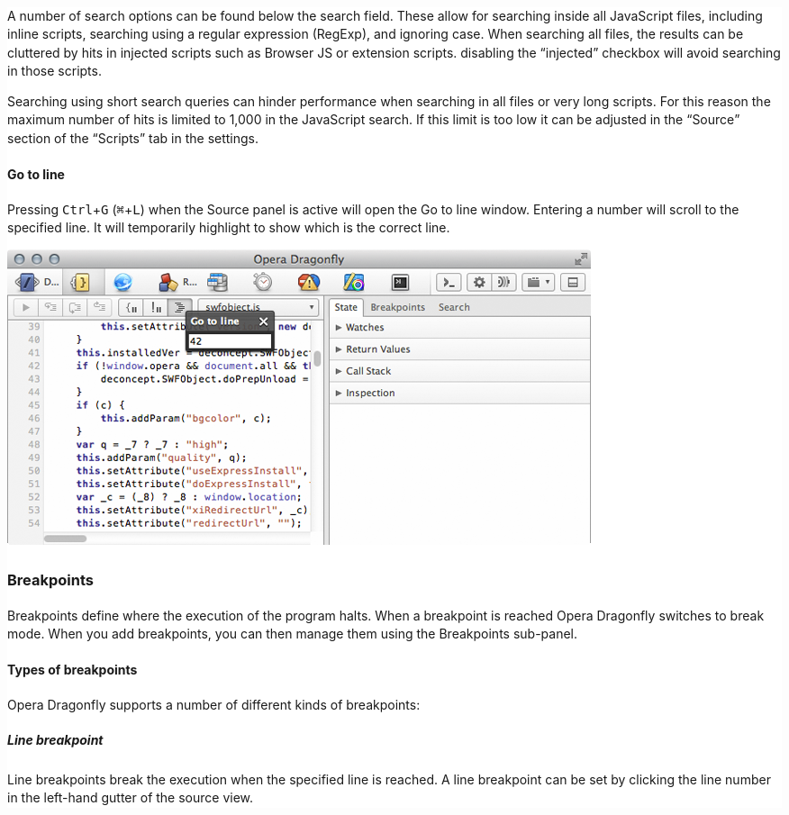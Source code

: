 
A number of search options can be found below the search field. These allow for searching inside all JavaScript files, including inline scripts, searching using a regular expression (RegExp), and ignoring case. When searching all files, the results can be cluttered by hits in injected scripts such as Browser JS or extension scripts. disabling the <q>injected</q> checkbox will avoid searching in those scripts.

 Searching using short search queries can hinder performance when searching in all files or very long scripts. For this reason the maximum number of hits is limited to 1,000 in the JavaScript search. If this limit is too low it can be adjusted in the <q>Source</q> section of the <q>Scripts</q> tab in the settings.

#### Go to line 

Pressing <kbd>Ctrl</kbd>+<kbd>G</kbd> (<kbd>⌘</kbd>+<kbd>L</kbd>) when the Source panel is active will open the Go to line window. Entering a number will scroll to the specified line. It will temporarily highlight to show which is the correct line.

<img src="img/debugger-goto-line.png" alt="Go to line" />

### Breakpoints ###

Breakpoints define where the execution of the program halts. When a breakpoint is reached Opera Dragonfly switches to break mode. When you add breakpoints, you can then manage them using the Breakpoints sub-panel.  

#### Types of breakpoints ####

Opera Dragonfly supports a number of different kinds of breakpoints:

##### Line breakpoint

Line breakpoints break the execution when the specified line is reached. A line breakpoint can be set by clicking the line number in the left-hand gutter of the source view. 
